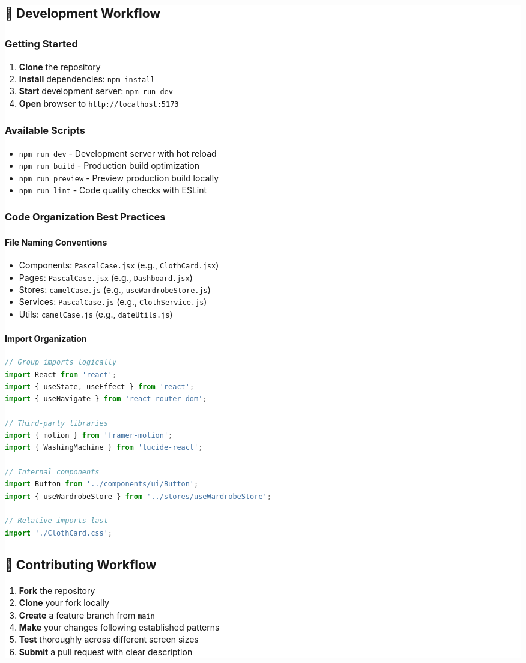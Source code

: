 ## 🚀 Development Workflow

### Getting Started

1. **Clone** the repository
2. **Install** dependencies: `npm install`
3. **Start** development server: `npm run dev`
4. **Open** browser to `http://localhost:5173`

### Available Scripts

- `npm run dev` - Development server with hot reload
- `npm run build` - Production build optimization
- `npm run preview` - Preview production build locally
- `npm run lint` - Code quality checks with ESLint

### Code Organization Best Practices

#### File Naming Conventions

- Components: `PascalCase.jsx` (e.g., `ClothCard.jsx`)
- Pages: `PascalCase.jsx` (e.g., `Dashboard.jsx`)
- Stores: `camelCase.js` (e.g., `useWardrobeStore.js`)
- Services: `PascalCase.js` (e.g., `ClothService.js`)
- Utils: `camelCase.js` (e.g., `dateUtils.js`)

#### Import Organization

```jsx
// Group imports logically
import React from 'react';
import { useState, useEffect } from 'react';
import { useNavigate } from 'react-router-dom';

// Third-party libraries
import { motion } from 'framer-motion';
import { WashingMachine } from 'lucide-react';

// Internal components
import Button from '../components/ui/Button';
import { useWardrobeStore } from '../stores/useWardrobeStore';

// Relative imports last
import './ClothCard.css';
```

## 🤝 Contributing Workflow

1. **Fork** the repository
2. **Clone** your fork locally
3. **Create** a feature branch from `main`
4. **Make** your changes following established patterns
5. **Test** thoroughly across different screen sizes
6. **Submit** a pull request with clear description

